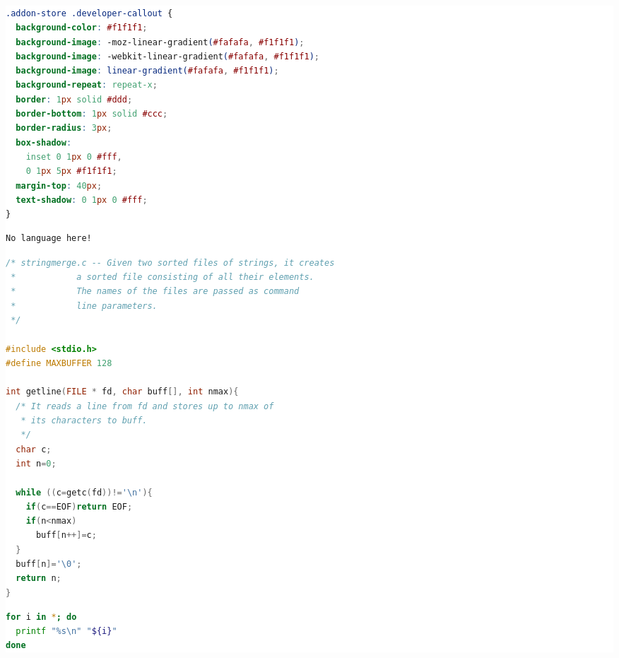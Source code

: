 ```css
.addon-store .developer-callout {
  background-color: #f1f1f1;
  background-image: -moz-linear-gradient(#fafafa, #f1f1f1);
  background-image: -webkit-linear-gradient(#fafafa, #f1f1f1);
  background-image: linear-gradient(#fafafa, #f1f1f1);
  background-repeat: repeat-x;
  border: 1px solid #ddd;
  border-bottom: 1px solid #ccc;
  border-radius: 3px;
  box-shadow:
    inset 0 1px 0 #fff,
    0 1px 5px #f1f1f1;
  margin-top: 40px;
  text-shadow: 0 1px 0 #fff;
}
```

```
No language here!
```

```c
/* stringmerge.c -- Given two sorted files of strings, it creates
 *            a sorted file consisting of all their elements.
 *            The names of the files are passed as command
 *            line parameters.
 */

#include <stdio.h>
#define MAXBUFFER 128

int getline(FILE * fd, char buff[], int nmax){
  /* It reads a line from fd and stores up to nmax of
   * its characters to buff.
   */
  char c;
  int n=0;

  while ((c=getc(fd))!='\n'){
    if(c==EOF)return EOF;
    if(n<nmax)
      buff[n++]=c;
  }
  buff[n]='\0';
  return n;
}

```

```bash
for i in *; do
  printf "%s\n" "${i}"
done
```
